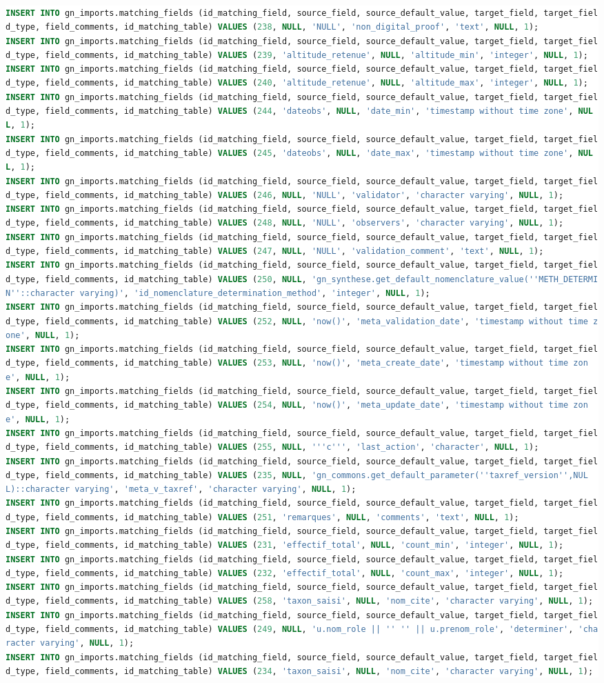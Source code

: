 ``` sql
INSERT INTO gn_imports.matching_fields (id_matching_field, source_field, source_default_value, target_field, target_field_type, field_comments, id_matching_table) VALUES (238, NULL, 'NULL', 'non_digital_proof', 'text', NULL, 1);
INSERT INTO gn_imports.matching_fields (id_matching_field, source_field, source_default_value, target_field, target_field_type, field_comments, id_matching_table) VALUES (239, 'altitude_retenue', NULL, 'altitude_min', 'integer', NULL, 1);
INSERT INTO gn_imports.matching_fields (id_matching_field, source_field, source_default_value, target_field, target_field_type, field_comments, id_matching_table) VALUES (240, 'altitude_retenue', NULL, 'altitude_max', 'integer', NULL, 1);
INSERT INTO gn_imports.matching_fields (id_matching_field, source_field, source_default_value, target_field, target_field_type, field_comments, id_matching_table) VALUES (244, 'dateobs', NULL, 'date_min', 'timestamp without time zone', NULL, 1);
INSERT INTO gn_imports.matching_fields (id_matching_field, source_field, source_default_value, target_field, target_field_type, field_comments, id_matching_table) VALUES (245, 'dateobs', NULL, 'date_max', 'timestamp without time zone', NULL, 1);
INSERT INTO gn_imports.matching_fields (id_matching_field, source_field, source_default_value, target_field, target_field_type, field_comments, id_matching_table) VALUES (246, NULL, 'NULL', 'validator', 'character varying', NULL, 1);
INSERT INTO gn_imports.matching_fields (id_matching_field, source_field, source_default_value, target_field, target_field_type, field_comments, id_matching_table) VALUES (248, NULL, 'NULL', 'observers', 'character varying', NULL, 1);
INSERT INTO gn_imports.matching_fields (id_matching_field, source_field, source_default_value, target_field, target_field_type, field_comments, id_matching_table) VALUES (247, NULL, 'NULL', 'validation_comment', 'text', NULL, 1);
INSERT INTO gn_imports.matching_fields (id_matching_field, source_field, source_default_value, target_field, target_field_type, field_comments, id_matching_table) VALUES (250, NULL, 'gn_synthese.get_default_nomenclature_value(''METH_DETERMIN''::character varying)', 'id_nomenclature_determination_method', 'integer', NULL, 1);
INSERT INTO gn_imports.matching_fields (id_matching_field, source_field, source_default_value, target_field, target_field_type, field_comments, id_matching_table) VALUES (252, NULL, 'now()', 'meta_validation_date', 'timestamp without time zone', NULL, 1);
INSERT INTO gn_imports.matching_fields (id_matching_field, source_field, source_default_value, target_field, target_field_type, field_comments, id_matching_table) VALUES (253, NULL, 'now()', 'meta_create_date', 'timestamp without time zone', NULL, 1);
INSERT INTO gn_imports.matching_fields (id_matching_field, source_field, source_default_value, target_field, target_field_type, field_comments, id_matching_table) VALUES (254, NULL, 'now()', 'meta_update_date', 'timestamp without time zone', NULL, 1);
INSERT INTO gn_imports.matching_fields (id_matching_field, source_field, source_default_value, target_field, target_field_type, field_comments, id_matching_table) VALUES (255, NULL, '''c''', 'last_action', 'character', NULL, 1);
INSERT INTO gn_imports.matching_fields (id_matching_field, source_field, source_default_value, target_field, target_field_type, field_comments, id_matching_table) VALUES (235, NULL, 'gn_commons.get_default_parameter(''taxref_version'',NULL)::character varying', 'meta_v_taxref', 'character varying', NULL, 1);
INSERT INTO gn_imports.matching_fields (id_matching_field, source_field, source_default_value, target_field, target_field_type, field_comments, id_matching_table) VALUES (251, 'remarques', NULL, 'comments', 'text', NULL, 1);
INSERT INTO gn_imports.matching_fields (id_matching_field, source_field, source_default_value, target_field, target_field_type, field_comments, id_matching_table) VALUES (231, 'effectif_total', NULL, 'count_min', 'integer', NULL, 1);
INSERT INTO gn_imports.matching_fields (id_matching_field, source_field, source_default_value, target_field, target_field_type, field_comments, id_matching_table) VALUES (232, 'effectif_total', NULL, 'count_max', 'integer', NULL, 1);
INSERT INTO gn_imports.matching_fields (id_matching_field, source_field, source_default_value, target_field, target_field_type, field_comments, id_matching_table) VALUES (258, 'taxon_saisi', NULL, 'nom_cite', 'character varying', NULL, 1);
INSERT INTO gn_imports.matching_fields (id_matching_field, source_field, source_default_value, target_field, target_field_type, field_comments, id_matching_table) VALUES (249, NULL, 'u.nom_role || '' '' || u.prenom_role', 'determiner', 'character varying', NULL, 1);
INSERT INTO gn_imports.matching_fields (id_matching_field, source_field, source_default_value, target_field, target_field_type, field_comments, id_matching_table) VALUES (234, 'taxon_saisi', NULL, 'nom_cite', 'character varying', NULL, 1);
```